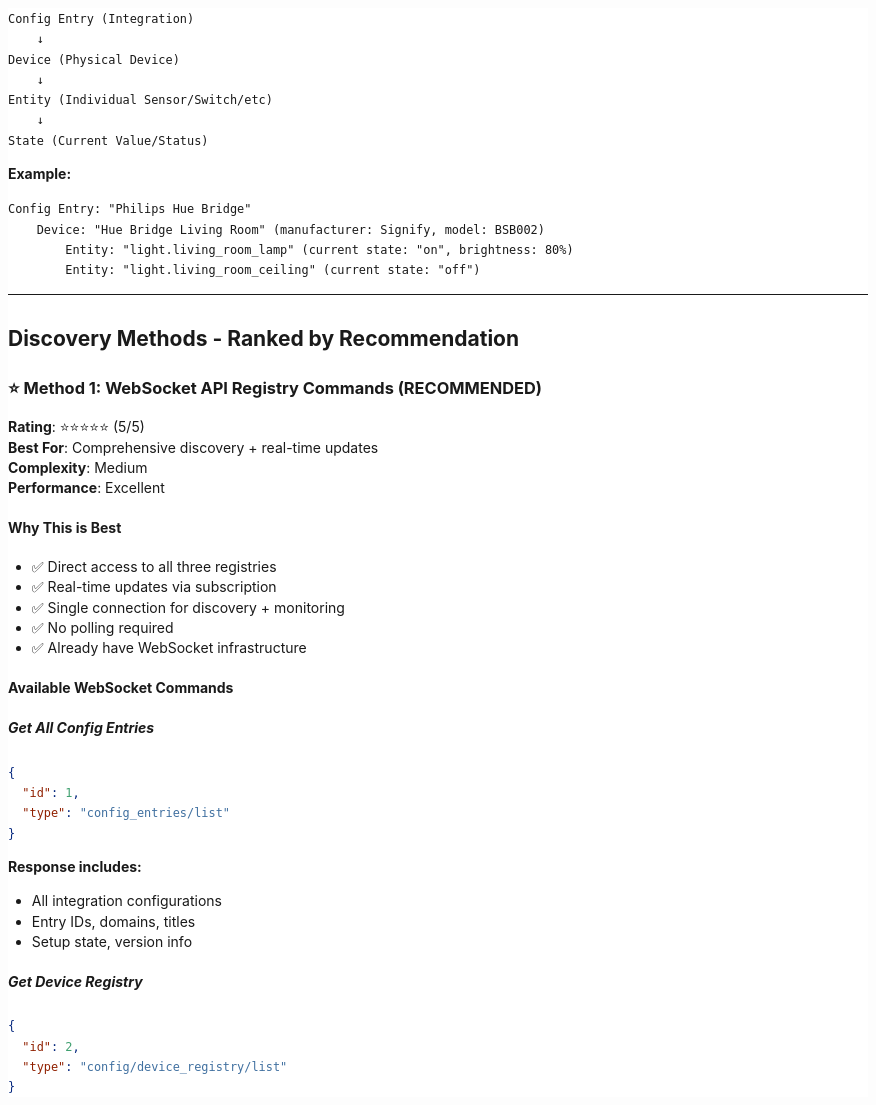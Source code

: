 ```
Config Entry (Integration)
    ↓
Device (Physical Device)
    ↓
Entity (Individual Sensor/Switch/etc)
    ↓
State (Current Value/Status)
```

**Example:**
```
Config Entry: "Philips Hue Bridge"
    Device: "Hue Bridge Living Room" (manufacturer: Signify, model: BSB002)
        Entity: "light.living_room_lamp" (current state: "on", brightness: 80%)
        Entity: "light.living_room_ceiling" (current state: "off")
```

---

## Discovery Methods - Ranked by Recommendation

### ⭐ Method 1: WebSocket API Registry Commands (RECOMMENDED)

**Rating**: ⭐⭐⭐⭐⭐ (5/5)  
**Best For**: Comprehensive discovery + real-time updates  
**Complexity**: Medium  
**Performance**: Excellent

#### Why This is Best
- ✅ Direct access to all three registries
- ✅ Real-time updates via subscription
- ✅ Single connection for discovery + monitoring
- ✅ No polling required
- ✅ Already have WebSocket infrastructure

#### Available WebSocket Commands

##### Get All Config Entries
```json
{
  "id": 1,
  "type": "config_entries/list"
}
```

**Response includes:**
- All integration configurations
- Entry IDs, domains, titles
- Setup state, version info

##### Get Device Registry
```json
{
  "id": 2,
  "type": "config/device_registry/list"
}
```

